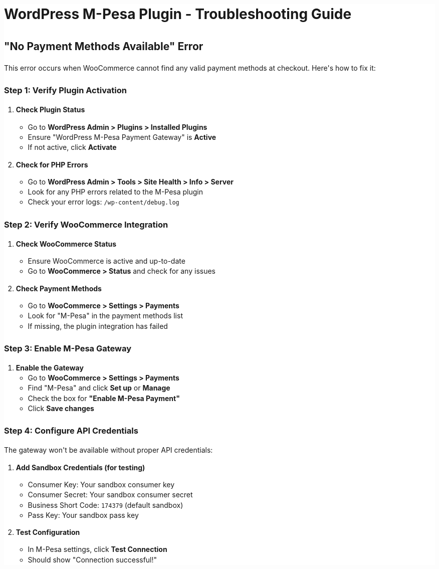 # WordPress M-Pesa Plugin - Troubleshooting Guide

## "No Payment Methods Available" Error

This error occurs when WooCommerce cannot find any valid payment methods at checkout. Here's how to fix it:

### Step 1: Verify Plugin Activation

1. **Check Plugin Status**
   - Go to **WordPress Admin > Plugins > Installed Plugins**
   - Ensure "WordPress M-Pesa Payment Gateway" is **Active**
   - If not active, click **Activate**

2. **Check for PHP Errors**
   - Go to **WordPress Admin > Tools > Site Health > Info > Server**
   - Look for any PHP errors related to the M-Pesa plugin
   - Check your error logs: `/wp-content/debug.log`

### Step 2: Verify WooCommerce Integration

1. **Check WooCommerce Status**
   - Ensure WooCommerce is active and up-to-date
   - Go to **WooCommerce > Status** and check for any issues

2. **Check Payment Methods**
   - Go to **WooCommerce > Settings > Payments**
   - Look for "M-Pesa" in the payment methods list
   - If missing, the plugin integration has failed

### Step 3: Enable M-Pesa Gateway

1. **Enable the Gateway**
   - Go to **WooCommerce > Settings > Payments**
   - Find "M-Pesa" and click **Set up** or **Manage**
   - Check the box for **"Enable M-Pesa Payment"**
   - Click **Save changes**

### Step 4: Configure API Credentials

The gateway won't be available without proper API credentials:

1. **Add Sandbox Credentials (for testing)**
   - Consumer Key: Your sandbox consumer key
   - Consumer Secret: Your sandbox consumer secret
   - Business Short Code: `174379` (default sandbox)
   - Pass Key: Your sandbox pass key

2. **Test Configuration**
   - In M-Pesa settings, click **Test Connection**
   - Should show "Connection successful!"
